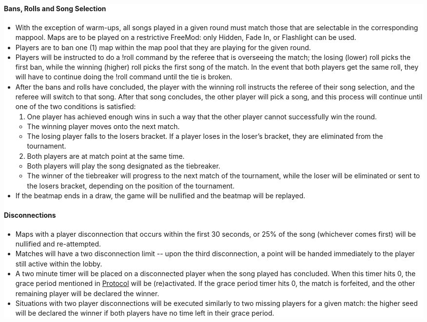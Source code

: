 #### Bans, Rolls and Song Selection

- With the exception of warm-ups, all songs played in a given round must match those that are selectable in the corresponding mappool. Maps are to be played on a restrictive FreeMod: only Hidden, Fade In, or Flashlight can be used.
- Players are to ban one (1) map within the map pool that they are playing for the given round.
- Players will be instructed to do a !roll command by the referee that is overseeing the match; the losing (lower) roll picks the first ban, while the winning (higher) roll picks the first song of the match. In the event that both players get the same roll, they will have to continue doing the !roll command until the tie is broken.
- After the bans and rolls have concluded, the player with the winning roll instructs the referee of their song selection, and the referee will switch to that song. After that song concludes, the other player will pick a song, and this process will continue until one of the two conditions is satisfied:
  1. One player has achieved enough wins in such a way that the other player cannot successfully win the round.
    - The winning player moves onto the next match.
    - The losing player falls to the losers bracket. If a player loses in the loser’s bracket, they are eliminated from the tournament.
  2. Both players are at match point at the same time.
    - Both players will play the song designated as the tiebreaker.
    - The winner of the tiebreaker will progress to the next match of the tournament, while the loser will be eliminated or sent to the losers bracket, depending on the position of the tournament.
- If the beatmap ends in a draw, the game will be nullified and the beatmap will be replayed.

#### Disconnections

- Maps with a player disconnection that occurs within the first 30 seconds, or 25% of the song (whichever comes first) will be nullified and re-attempted.
- Matches will have a two disconnection limit -- upon the third disconnection, a point will be handed immediately to the player still active within the lobby.
- A two minute timer will be placed on a disconnected player when the song played has concluded. When this timer hits 0, the grace period mentioned in [Protocol](#protocol) will be (re)activated. If the grace period timer hits 0, the match is forfeited, and the other remaining player will be declared the winner.
- Situations with two player disconnections will be executed similarly to two missing players for a given match: the higher seed will be declared the winner if both players have no time left in their grace period.

[flag_CL]: /wiki/shared/flag/CL.gif
[flag_ID]: /wiki/shared/flag/ID.gif
[flag_MY]: /wiki/shared/flag/MY.gif
[flag_PL]: /wiki/shared/flag/PL.gif
[flag_PH]: /wiki/shared/flag/PH.gif
